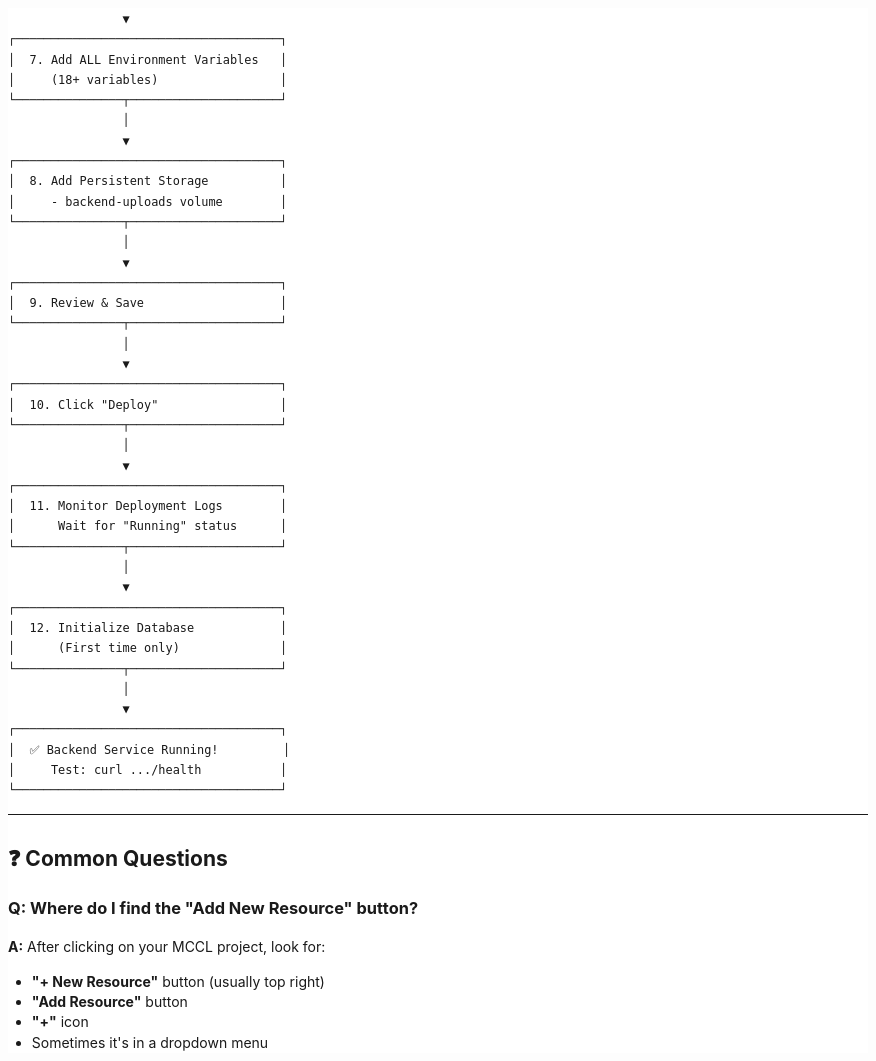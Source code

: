 ```
                ▼
┌─────────────────────────────────────┐
│  7. Add ALL Environment Variables   │
│     (18+ variables)                 │
└───────────────┬─────────────────────┘
                │
                ▼
┌─────────────────────────────────────┐
│  8. Add Persistent Storage          │
│     - backend-uploads volume        │
└───────────────┬─────────────────────┘
                │
                ▼
┌─────────────────────────────────────┐
│  9. Review & Save                   │
└───────────────┬─────────────────────┘
                │
                ▼
┌─────────────────────────────────────┐
│  10. Click "Deploy"                 │
└───────────────┬─────────────────────┘
                │
                ▼
┌─────────────────────────────────────┐
│  11. Monitor Deployment Logs        │
│      Wait for "Running" status      │
└───────────────┬─────────────────────┘
                │
                ▼
┌─────────────────────────────────────┐
│  12. Initialize Database            │
│      (First time only)              │
└───────────────┬─────────────────────┘
                │
                ▼
┌─────────────────────────────────────┐
│  ✅ Backend Service Running!         │
│     Test: curl .../health           │
└─────────────────────────────────────┘
```

---

## ❓ Common Questions

### Q: Where do I find the "Add New Resource" button?

**A:** After clicking on your MCCL project, look for:
- **"+ New Resource"** button (usually top right)
- **"Add Resource"** button
- **"+"** icon
- Sometimes it's in a dropdown menu
